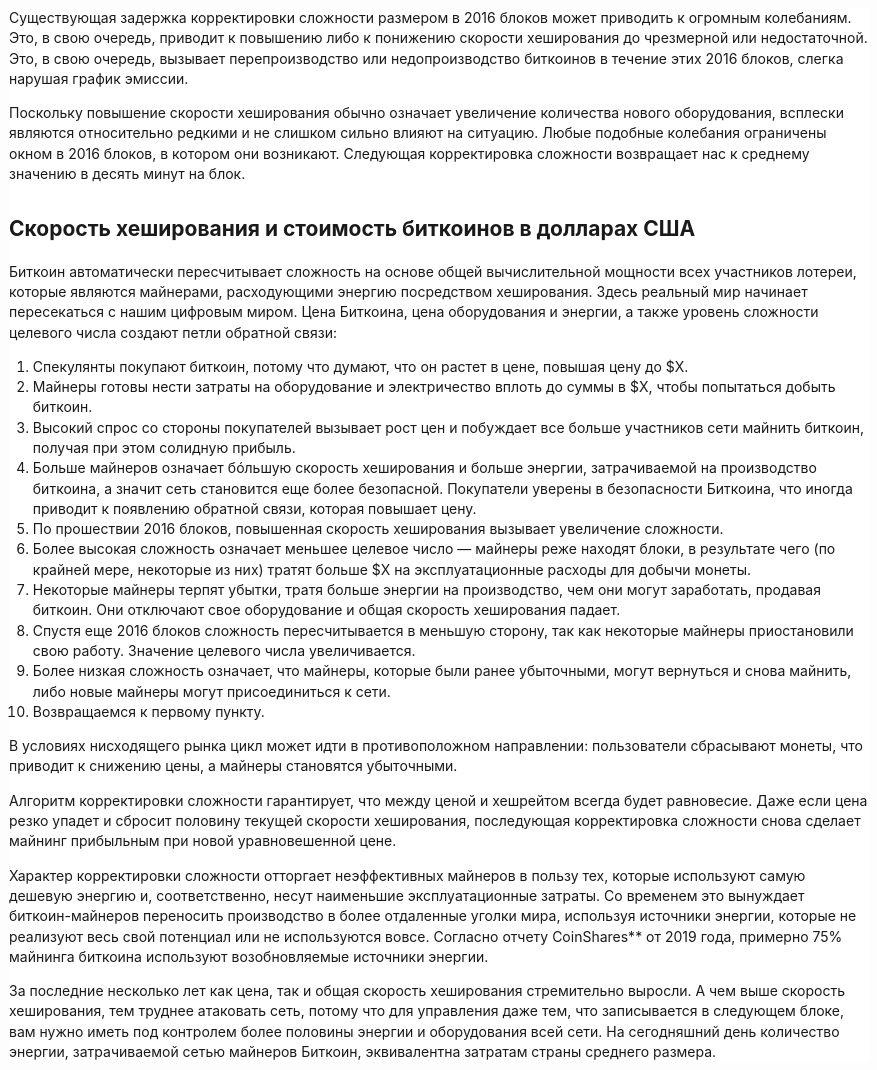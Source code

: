 Существующая задержка корректировки сложности размером в 2016 блоков может приводить к огромным колебаниям. Это, в свою очередь, приводит к повышению либо к понижению скорости хеширования до чрезмерной или недостаточной. Это, в свою очередь, вызывает перепроизводство или недопроизводство биткоинов в течение этих 2016 блоков, слегка нарушая график эмиссии.

Поскольку повышение скорости хеширования обычно означает увеличение количества нового оборудования, всплески являются относительно редкими и не слишком сильно влияют на ситуацию. Любые подобные колебания ограничены окном в 2016 блоков, в котором они возникают. Следующая корректировка сложности возвращает нас к среднему значению в десять минут на блок.


## Скорость хеширования и стоимость биткоинов в долларах США 

Биткоин автоматически пересчитывает сложность на основе общей вычислительной мощности всех участников лотереи, которые являются майнерами, расходующими энергию посредством хеширования. Здесь реальный мир начинает пересекаться с нашим цифровым миром. Цена Биткоина, цена оборудования и энергии, а также уровень сложности целевого числа создают петли обратной связи:

1. Спекулянты покупают биткоин, потому что думают, что он растет в цене, повышая цену до $X.
2. Майнеры готовы нести затраты на оборудование и электричество вплоть до суммы в $X, чтобы попытаться добыть биткоин.
3. Высокий спрос со стороны покупателей вызывает рост цен и побуждает все больше участников сети майнить биткоин, получая при этом солидную прибыль.
4. Больше майнеров означает бóльшую скорость хеширования и больше энергии, затрачиваемой на производство биткоина, а значит сеть становится еще более безопасной. Покупатели уверены в безопасности Биткоина, что иногда приводит к появлению обратной связи, которая повышает цену.
5. По прошествии 2016 блоков, повышенная скорость хеширования вызывает увеличение сложности.
6. Более высокая сложность означает меньшее целевое число — майнеры реже находят блоки, в результате чего (по крайней мере, некоторые из них) тратят больше $X на эксплуатационные расходы для добычи монеты.
7. Некоторые майнеры терпят убытки, тратя больше энергии на производство, чем они могут заработать, продавая биткоин. Они отключают свое оборудование и общая скорость хеширования падает.
8. Спустя еще 2016 блоков сложность пересчитывается в меньшую сторону, так как некоторые майнеры приостановили свою работу. Значение целевого числа увеличивается.
9. Более низкая сложность означает, что майнеры, которые были ранее убыточными, могут вернуться и снова майнить, либо новые майнеры могут присоединиться к сети.
10. Возвращаемся к первому пункту.

В условиях нисходящего рынка цикл может идти в противоположном направлении: пользователи сбрасывают монеты, что приводит к снижению цены, а майнеры становятся убыточными.

Алгоритм корректировки сложности гарантирует, что между ценой и хешрейтом всегда будет равновесие. Даже если цена резко упадет и сбросит половину текущей скорости хеширования, последующая корректировка сложности снова сделает майнинг прибыльным при новой уравновешенной цене.

Характер корректировки сложности отторгает неэффективных майнеров в пользу тех, которые используют самую дешевую энергию и, соответственно, несут наименьшие эксплуатационные затраты. Со временем это вынуждает биткоин-майнеров переносить производство в более отдаленные уголки мира, используя источники энергии, которые не реализуют весь свой потенциал или не используются вовсе. Согласно отчету CoinShares\*\*  от 2019 года, примерно 75% майнинга биткоина используют возобновляемые источники энергии.

За последние несколько лет как цена, так и общая скорость хеширования стремительно выросли. А чем выше скорость хеширования, тем труднее атаковать сеть, потому что для управления даже тем, что записывается в следующем блоке, вам нужно иметь под контролем более половины энергии и оборудования всей сети. На сегодняшний день количество энергии, затрачиваемой сетью майнеров Биткоин, эквивалентна затратам страны среднего размера.
